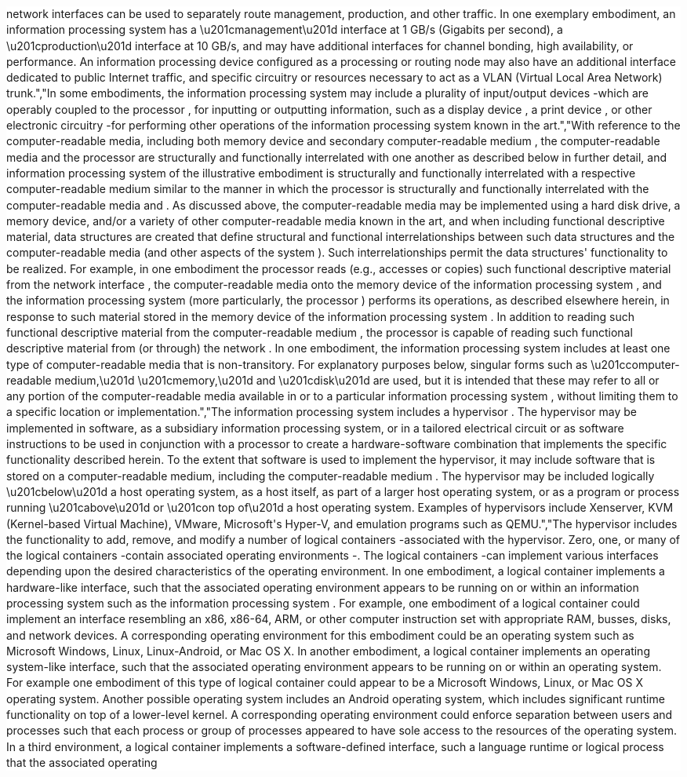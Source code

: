 network interfaces can be used to separately route management, production, and other traffic. In one exemplary embodiment, an information processing system has a \u201cmanagement\u201d interface at 1 GB\/s (Gigabits per second), a \u201cproduction\u201d interface at 10 GB\/s, and may have additional interfaces for channel bonding, high availability, or performance. An information processing device configured as a processing or routing node may also have an additional interface dedicated to public Internet traffic, and specific circuitry or resources necessary to act as a VLAN (Virtual Local Area Network) trunk.","In some embodiments, the information processing system  may include a plurality of input\/output devices -which are operably coupled to the processor , for inputting or outputting information, such as a display device , a print device , or other electronic circuitry -for performing other operations of the information processing system  known in the art.","With reference to the computer-readable media, including both memory device  and secondary computer-readable medium , the computer-readable media and the processor  are structurally and functionally interrelated with one another as described below in further detail, and information processing system of the illustrative embodiment is structurally and functionally interrelated with a respective computer-readable medium similar to the manner in which the processor  is structurally and functionally interrelated with the computer-readable media  and . As discussed above, the computer-readable media may be implemented using a hard disk drive, a memory device, and\/or a variety of other computer-readable media known in the art, and when including functional descriptive material, data structures are created that define structural and functional interrelationships between such data structures and the computer-readable media (and other aspects of the system ). Such interrelationships permit the data structures' functionality to be realized. For example, in one embodiment the processor  reads (e.g., accesses or copies) such functional descriptive material from the network interface , the computer-readable media  onto the memory device  of the information processing system , and the information processing system  (more particularly, the processor ) performs its operations, as described elsewhere herein, in response to such material stored in the memory device of the information processing system . In addition to reading such functional descriptive material from the computer-readable medium , the processor  is capable of reading such functional descriptive material from (or through) the network . In one embodiment, the information processing system  includes at least one type of computer-readable media that is non-transitory. For explanatory purposes below, singular forms such as \u201ccomputer-readable medium,\u201d \u201cmemory,\u201d and \u201cdisk\u201d are used, but it is intended that these may refer to all or any portion of the computer-readable media available in or to a particular information processing system , without limiting them to a specific location or implementation.","The information processing system  includes a hypervisor . The hypervisor  may be implemented in software, as a subsidiary information processing system, or in a tailored electrical circuit or as software instructions to be used in conjunction with a processor to create a hardware-software combination that implements the specific functionality described herein. To the extent that software is used to implement the hypervisor, it may include software that is stored on a computer-readable medium, including the computer-readable medium . The hypervisor may be included logically \u201cbelow\u201d a host operating system, as a host itself, as part of a larger host operating system, or as a program or process running \u201cabove\u201d or \u201con top of\u201d a host operating system. Examples of hypervisors include Xenserver, KVM (Kernel-based Virtual Machine), VMware, Microsoft's Hyper-V, and emulation programs such as QEMU.","The hypervisor  includes the functionality to add, remove, and modify a number of logical containers -associated with the hypervisor. Zero, one, or many of the logical containers -contain associated operating environments -. The logical containers -can implement various interfaces depending upon the desired characteristics of the operating environment. In one embodiment, a logical container  implements a hardware-like interface, such that the associated operating environment  appears to be running on or within an information processing system such as the information processing system . For example, one embodiment of a logical container  could implement an interface resembling an x86, x86-64, ARM, or other computer instruction set with appropriate RAM, busses, disks, and network devices. A corresponding operating environment  for this embodiment could be an operating system such as Microsoft Windows, Linux, Linux-Android, or Mac OS X. In another embodiment, a logical container  implements an operating system-like interface, such that the associated operating environment  appears to be running on or within an operating system. For example one embodiment of this type of logical container  could appear to be a Microsoft Windows, Linux, or Mac OS X operating system. Another possible operating system includes an Android operating system, which includes significant runtime functionality on top of a lower-level kernel. A corresponding operating environment  could enforce separation between users and processes such that each process or group of processes appeared to have sole access to the resources of the operating system. In a third environment, a logical container  implements a software-defined interface, such a language runtime or logical process that the associated operating